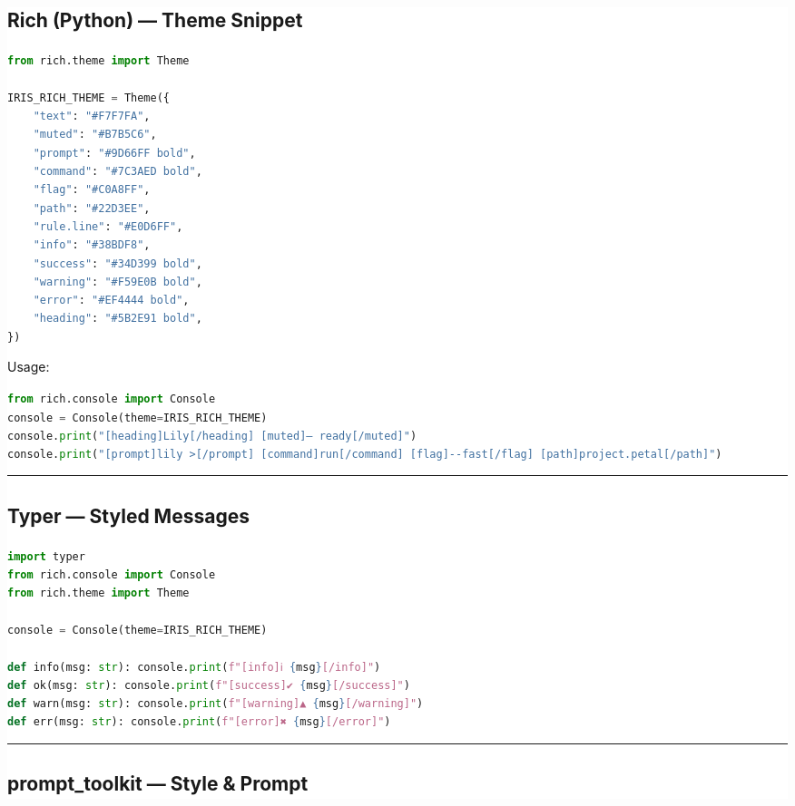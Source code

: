 
## Rich (Python) — Theme Snippet

```python
from rich.theme import Theme

IRIS_RICH_THEME = Theme({
    "text": "#F7F7FA",
    "muted": "#B7B5C6",
    "prompt": "#9D66FF bold",
    "command": "#7C3AED bold",
    "flag": "#C0A8FF",
    "path": "#22D3EE",
    "rule.line": "#E0D6FF",
    "info": "#38BDF8",
    "success": "#34D399 bold",
    "warning": "#F59E0B bold",
    "error": "#EF4444 bold",
    "heading": "#5B2E91 bold",
})
```

Usage:

```python
from rich.console import Console
console = Console(theme=IRIS_RICH_THEME)
console.print("[heading]Lily[/heading] [muted]— ready[/muted]")
console.print("[prompt]lily >[/prompt] [command]run[/command] [flag]--fast[/flag] [path]project.petal[/path]")
```

---

## Typer — Styled Messages

```python
import typer
from rich.console import Console
from rich.theme import Theme

console = Console(theme=IRIS_RICH_THEME)

def info(msg: str): console.print(f"[info]ℹ {msg}[/info]")
def ok(msg: str): console.print(f"[success]✔ {msg}[/success]")
def warn(msg: str): console.print(f"[warning]▲ {msg}[/warning]")
def err(msg: str): console.print(f"[error]✖ {msg}[/error]")
```

---

## prompt\_toolkit — Style & Prompt
